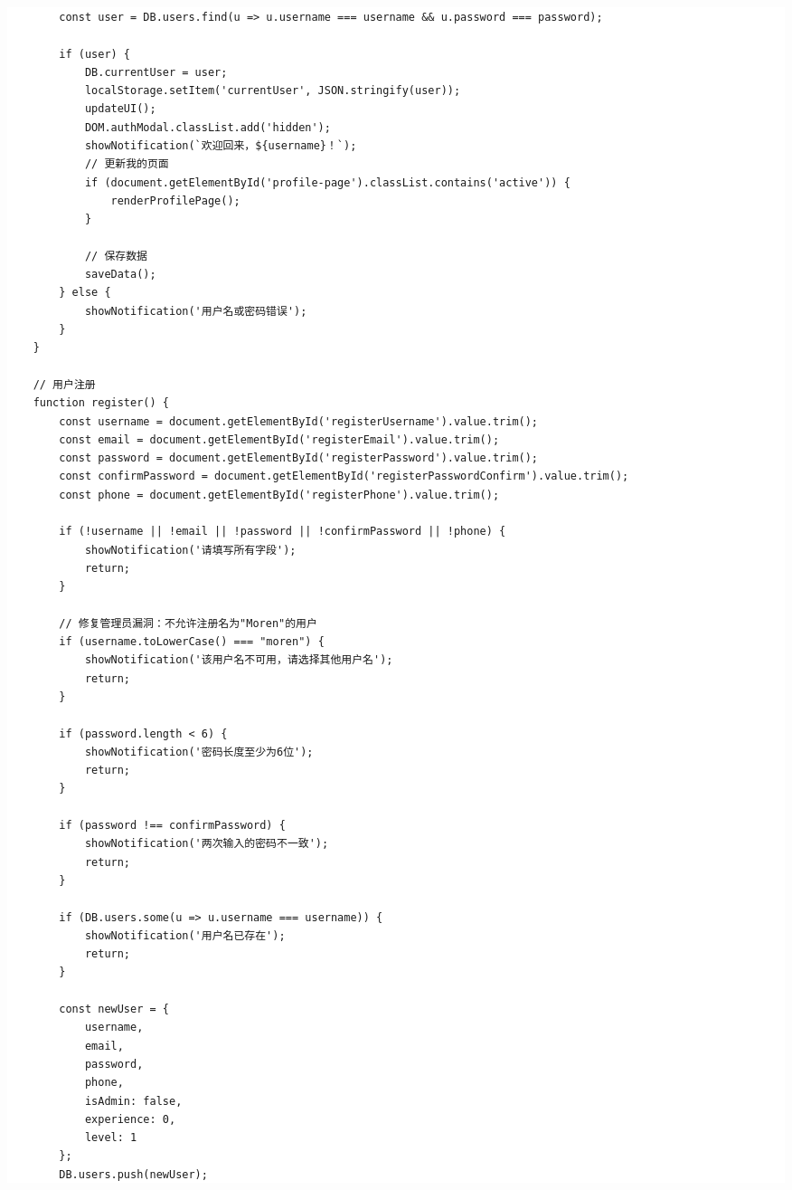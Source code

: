             const user = DB.users.find(u => u.username === username && u.password === password);
            
            if (user) {
                DB.currentUser = user;
                localStorage.setItem('currentUser', JSON.stringify(user));
                updateUI();
                DOM.authModal.classList.add('hidden');
                showNotification(`欢迎回来，${username}！`);
                // 更新我的页面
                if (document.getElementById('profile-page').classList.contains('active')) {
                    renderProfilePage();
                }
                
                // 保存数据
                saveData();
            } else {
                showNotification('用户名或密码错误');
            }
        }

        // 用户注册
        function register() {
            const username = document.getElementById('registerUsername').value.trim();
            const email = document.getElementById('registerEmail').value.trim();
            const password = document.getElementById('registerPassword').value.trim();
            const confirmPassword = document.getElementById('registerPasswordConfirm').value.trim();
            const phone = document.getElementById('registerPhone').value.trim();
            
            if (!username || !email || !password || !confirmPassword || !phone) {
                showNotification('请填写所有字段');
                return;
            }
            
            // 修复管理员漏洞：不允许注册名为"Moren"的用户
            if (username.toLowerCase() === "moren") {
                showNotification('该用户名不可用，请选择其他用户名');
                return;
            }
            
            if (password.length < 6) {
                showNotification('密码长度至少为6位');
                return;
            }
            
            if (password !== confirmPassword) {
                showNotification('两次输入的密码不一致');
                return;
            }
            
            if (DB.users.some(u => u.username === username)) {
                showNotification('用户名已存在');
                return;
            }
            
            const newUser = { 
                username, 
                email, 
                password, 
                phone,
                isAdmin: false,
                experience: 0,
                level: 1
            };
            DB.users.push(newUser);
            
